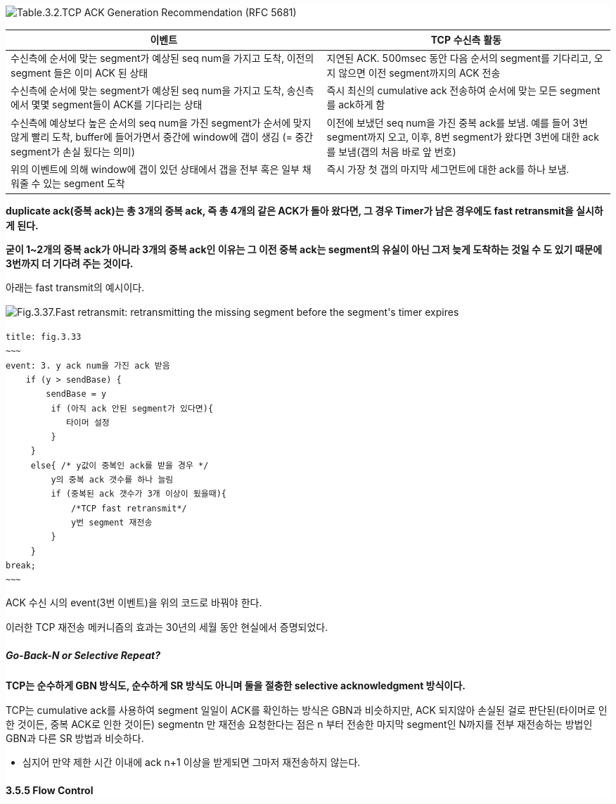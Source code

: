 ![Table.3.2.TCP ACK Generation Recommendation (RFC 5681)](image-20211104143646233.png)

| 이벤트                                                                                                              | TCP 수신측 활동                                                                                               |
| ---------------------------------------------------------------------------------------------------------------- | -------------------------------------------------------------------------------------------------------- |
| 수신측에 순서에 맞는 segment가 예상된 seq num을 가지고 도착, 이전의 segment 들은 이미 ACK 된 상태                                             | 지연된 ACK. 500msec 동안 다음 순서의 segment를 기다리고, 오지 않으면 이전 segment까지의 ACK 전송                                    |
| 수신측에 순서에 맞는 segment가 예상된 seq num을 가지고 도착, 송신측에서 몇몇 segment들이 ACK를 기다리는 상태                                        | 즉시 최신의 cumulative ack 전송하여 순서에 맞는 모든 segment를 ack하게 함                                                    |
| 수신측에 예상보다 높은 순서의 seq num을 가진 segment가 순서에 맞지 않게 빨리 도착, buffer에 들어가면서 중간에 window에 갭이 생김 (= 중간 segment가 손실 됬다는 의미) | 이전에 보냈던 seq num을 가진 중복 ack를 보냄. 예를 들어 3번 segment까지 오고, 이후, 8번 segment가 왔다면 3번에 대한 ack를 보냄(갭의 처음 바로 앞 번호) |
| 위의 이벤트에 의해 window에 갭이 있던 상태에서 갭을 전부 혹은 일부 채워줄 수 있는 segment 도착                                                    | 즉시 가장 첫 갭의 마지막 세그먼트에 대한 ack를 하나 보냄.                                                                        |

**duplicate ack(중복 ack)는 총 3개의 중복 ack, 즉 총 4개의 같은 ACK가 돌아 왔다면, 그 경우 Timer가 남은 경우에도 fast retransmit을 실시하게 된다.** 

**굳이 1~2개의 중복 ack가 아니라 3개의 중복 ack인 이유는 그 이전 중복 ack는 segment의 유실이 아닌 그저 늦게 도착하는 것일 수 도 있기 때문에 3번까지 더 기다려 주는 것이다.** 

아래는 fast transmit의 예시이다.

![Fig.3.37.Fast retransmit: retransmitting the missing segment before the segment's timer expires](image-20211104143716857.png)

```ad-note
title: fig.3.33
~~~
event: 3. y ack num을 가진 ack 받음
    if (y > sendBase) {
        sendBase = y
         if (아직 ack 안된 segment가 있다면){
            타이머 설정         
         }
     }
     else{ /* y값이 중복인 ack를 받을 경우 */
         y의 중복 ack 갯수를 하나 늘림
         if (중복된 ack 갯수가 3개 이상이 됬을때){
             /*TCP fast retransmit*/
             y번 segment 재전송
         }     
     }
break;
~~~
```

ACK 수신 시의 event(3번 이벤트)을 위의 코드로 바꿔야 한다.

이러한 TCP 재전송 메커니즘의 효과는 30년의 세월 동안 현실에서 증명되었다.

##### Go-Back-N or Selective Repeat?

**TCP는 순수하게 GBN 방식도, 순수하게 SR 방식도 아니며 둘을 절충한 selective acknowledgment 방식이다.**

TCP는 cumulative ack를 사용하여 segment 일일이 ACK를 확인하는 방식은 GBN과 비슷하지만, ACK 되지않아 손실된 걸로 판단된(타이머로 인한 것이든, 중복 ACK로 인한 것이든) segmentn 만 재전송 요청한다는 점은 n 부터 전송한 마지막 segment인 N까지를 전부 재전송하는 방법인 GBN과 다른 SR 방법과 비슷하다.

- 심지어 만약 제한 시간 이내에 ack n+1 이상을 받게되면 그마저 재전송하지 않는다.

#### 3.5.5 Flow Control
